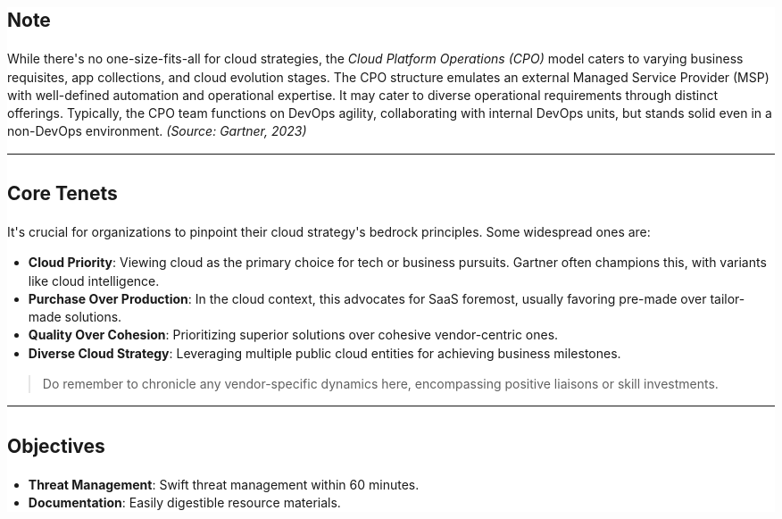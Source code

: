 ## Note

While there's no one-size-fits-all for cloud strategies, the *Cloud Platform Operations (CPO)* model caters to varying business requisites, app collections, and cloud evolution stages. The CPO structure emulates an external Managed Service Provider (MSP) with well-defined automation and operational expertise. It may cater to diverse operational requirements through distinct offerings. Typically, the CPO team functions on DevOps agility, collaborating with internal DevOps units, but stands solid even in a non-DevOps environment. 
*(_Source: Gartner, 2023_)*

---

## Core Tenets

It's crucial for organizations to pinpoint their cloud strategy's bedrock principles. Some widespread ones are:
- **Cloud Priority**: Viewing cloud as the primary choice for tech or business pursuits. Gartner often champions this, with variants like cloud intelligence.
- **Purchase Over Production**: In the cloud context, this advocates for SaaS foremost, usually favoring pre-made over tailor-made solutions.
- **Quality Over Cohesion**: Prioritizing superior solutions over cohesive vendor-centric ones.
- **Diverse Cloud Strategy**: Leveraging multiple public cloud entities for achieving business milestones.
> Do remember to chronicle any vendor-specific dynamics here, encompassing positive liaisons or skill investments.

---

## Objectives
- **Threat Management**: Swift threat management within 60 minutes.
- **Documentation**: Easily digestible resource materials.
